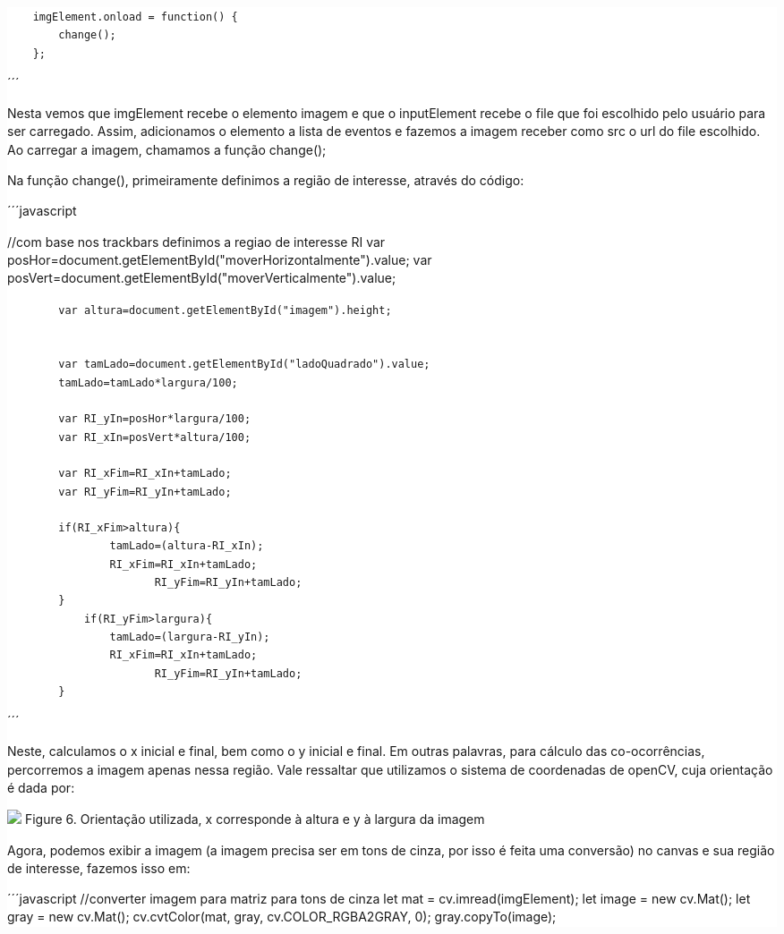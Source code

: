         imgElement.onload = function() {
            change();
        };
´´´
<p>Nesta vemos que imgElement recebe o elemento imagem e que o inputElement recebe o file que foi escolhido pelo usuário para ser carregado. Assim, adicionamos o elemento a lista de eventos e fazemos a imagem receber como src o url do file escolhido. Ao carregar a imagem, chamamos a função change();</p>

<p>Na função change(), primeiramente definimos a região de interesse, através do código:</p>
´´´javascript

//com base nos trackbars definimos a regiao de interesse RI
            var posHor=document.getElementById("moverHorizontalmente").value;
            var posVert=document.getElementById("moverVerticalmente").value;


            var altura=document.getElementById("imagem").height;


            var tamLado=document.getElementById("ladoQuadrado").value;
            tamLado=tamLado*largura/100;

            var RI_yIn=posHor*largura/100;
            var RI_xIn=posVert*altura/100;

            var RI_xFim=RI_xIn+tamLado;
            var RI_yFim=RI_yIn+tamLado;

            if(RI_xFim>altura){
                    tamLado=(altura-RI_xIn);
                    RI_xFim=RI_xIn+tamLado;
                           RI_yFim=RI_yIn+tamLado;
            }
                if(RI_yFim>largura){
                    tamLado=(largura-RI_yIn);
                    RI_xFim=RI_xIn+tamLado;
                           RI_yFim=RI_yIn+tamLado;
            }
´´´
<p>Neste, calculamos o x inicial e final, bem como o y inicial e final. Em outras palavras, para cálculo das co-ocorrências, percorremos a imagem apenas nessa região. Vale ressaltar que utilizamos o sistema de coordenadas de openCV, cuja orientação é dada por:</p>

![](/imagens/imagem6.png)
Figure 6. Orientação utilizada, x corresponde à altura e y à largura da imagem

<p>Agora, podemos exibir a imagem (a imagem precisa ser em tons de cinza, por isso é feita uma conversão) no canvas e sua região de interesse, fazemos isso em:</p>
´´´javascript
        //converter imagem para matriz para tons de cinza
                let mat = cv.imread(imgElement);
                let image = new cv.Mat();
                let gray = new cv.Mat();
                cv.cvtColor(mat, gray, cv.COLOR_RGBA2GRAY, 0);
                gray.copyTo(image);
